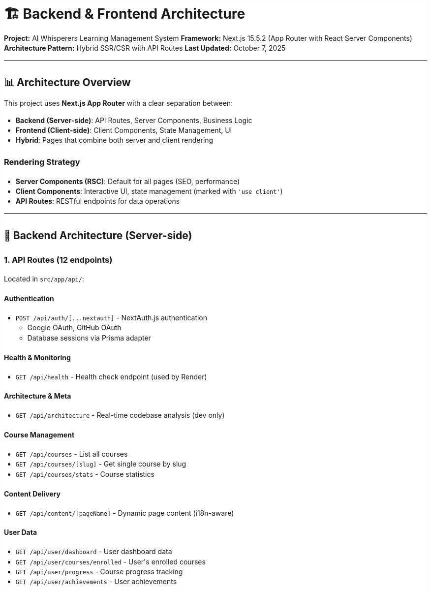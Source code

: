 # 🏗️ Backend & Frontend Architecture

**Project:** AI Whisperers Learning Management System
**Framework:** Next.js 15.5.2 (App Router with React Server Components)
**Architecture Pattern:** Hybrid SSR/CSR with API Routes
**Last Updated:** October 7, 2025

---

## 📊 **Architecture Overview**

This project uses **Next.js App Router** with a clear separation between:
- **Backend (Server-side)**: API Routes, Server Components, Business Logic
- **Frontend (Client-side)**: Client Components, State Management, UI
- **Hybrid**: Pages that combine both server and client rendering

### **Rendering Strategy**
- **Server Components (RSC)**: Default for all pages (SEO, performance)
- **Client Components**: Interactive UI, state management (marked with `'use client'`)
- **API Routes**: RESTful endpoints for data operations

---

## 🔧 **Backend Architecture (Server-side)**

### **1. API Routes** (12 endpoints)
Located in `src/app/api/`:

#### **Authentication**
- `POST /api/auth/[...nextauth]` - NextAuth.js authentication
  - Google OAuth, GitHub OAuth
  - Database sessions via Prisma adapter

#### **Health & Monitoring**
- `GET /api/health` - Health check endpoint (used by Render)

#### **Architecture & Meta**
- `GET /api/architecture` - Real-time codebase analysis (dev only)

#### **Course Management**
- `GET /api/courses` - List all courses
- `GET /api/courses/[slug]` - Get single course by slug
- `GET /api/courses/stats` - Course statistics

#### **Content Delivery**
- `GET /api/content/[pageName]` - Dynamic page content (i18n-aware)

#### **User Data**
- `GET /api/user/dashboard` - User dashboard data
- `GET /api/user/courses/enrolled` - User's enrolled courses
- `GET /api/user/progress` - Course progress tracking
- `GET /api/user/achievements` - User achievements
